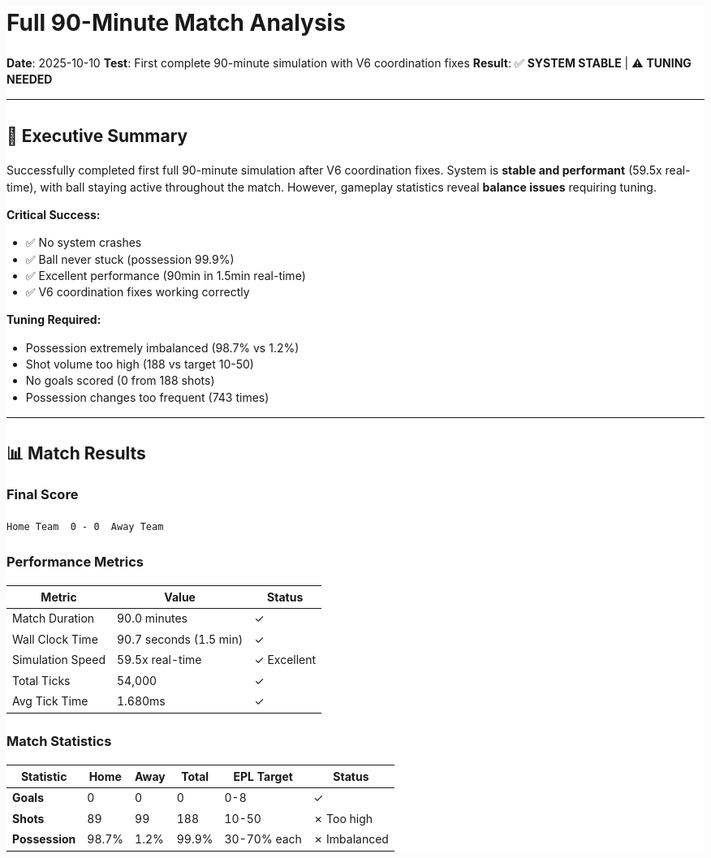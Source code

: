 # Full 90-Minute Match Analysis

**Date**: 2025-10-10
**Test**: First complete 90-minute simulation with V6 coordination fixes
**Result**: ✅ **SYSTEM STABLE** | ⚠️ **TUNING NEEDED**

---

## 🎯 Executive Summary

Successfully completed first full 90-minute simulation after V6 coordination fixes. System is **stable and performant** (59.5x real-time), with ball staying active throughout the match. However, gameplay statistics reveal **balance issues** requiring tuning.

**Critical Success:**
- ✅ No system crashes
- ✅ Ball never stuck (possession 99.9%)
- ✅ Excellent performance (90min in 1.5min real-time)
- ✅ V6 coordination fixes working correctly

**Tuning Required:**
- Possession extremely imbalanced (98.7% vs 1.2%)
- Shot volume too high (188 vs target 10-50)
- No goals scored (0 from 188 shots)
- Possession changes too frequent (743 times)

---

## 📊 Match Results

### Final Score
```
Home Team  0 - 0  Away Team
```

### Performance Metrics
| Metric | Value | Status |
|--------|-------|--------|
| Match Duration | 90.0 minutes | ✓ |
| Wall Clock Time | 90.7 seconds (1.5 min) | ✓ |
| Simulation Speed | 59.5x real-time | ✓ Excellent |
| Total Ticks | 54,000 | ✓ |
| Avg Tick Time | 1.680ms | ✓ |

### Match Statistics
| Statistic | Home | Away | Total | EPL Target | Status |
|-----------|------|------|-------|------------|--------|
| **Goals** | 0 | 0 | 0 | 0-8 | ✓ |
| **Shots** | 89 | 99 | 188 | 10-50 | ✗ Too high |
| **Possession** | 98.7% | 1.2% | 99.9% | 30-70% each | ✗ Imbalanced |
